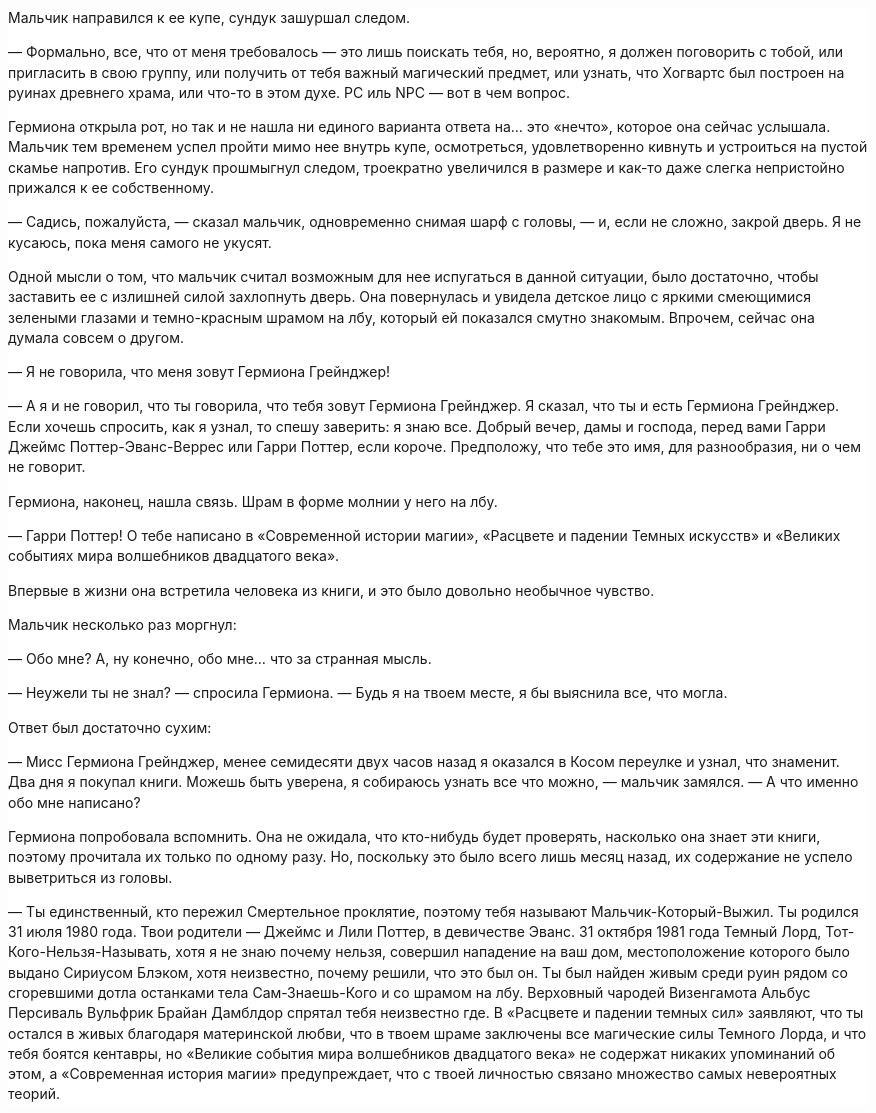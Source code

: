 Мальчик направился к ее купе, сундук зашуршал следом.

— Формально, все, что от меня требовалось — это лишь поискать тебя, но, вероятно, я должен поговорить с тобой, или пригласить в свою группу, или получить от тебя важный магический предмет, или узнать, что Хогвартс был построен на руинах древнего храма, или что-то в этом духе. PC иль NPC — вот в чем вопрос.

Гермиона открыла рот, но так и не нашла ни единого варианта ответа на… это «нечто», которое она сейчас услышала. Мальчик тем временем успел пройти мимо нее внутрь купе, осмотреться, удовлетворенно кивнуть и устроиться на пустой скамье напротив. Его сундук прошмыгнул следом, троекратно увеличился в размере и как-то даже слегка непристойно прижался к ее собственному.

— Садись, пожалуйста, — сказал мальчик, одновременно снимая шарф с головы, — и, если не сложно, закрой дверь. Я не кусаюсь, пока меня самого не укусят.

Одной мысли о том, что мальчик считал возможным для нее испугаться в данной ситуации, было достаточно, чтобы заставить ее с излишней силой захлопнуть дверь. Она повернулась и увидела детское лицо с яркими смеющимися зелеными глазами и темно-красным шрамом на лбу, который ей показался смутно знакомым. Впрочем, сейчас она думала совсем о другом.

— Я не говорила, что меня зовут Гермиона Грейнджер!

— А я и не говорил, что ты говорила, что тебя зовут Гермиона Грейнджер. Я сказал, что ты и есть Гермиона Грейнджер. Если хочешь спросить, как я узнал, то спешу заверить: я знаю все. Добрый вечер, дамы и господа, перед вами Гарри Джеймс Поттер-Эванс-Веррес или Гарри Поттер, если короче. Предположу, что тебе это имя, для разнообразия, ни о чем не говорит.

Гермиона, наконец, нашла связь. Шрам в форме молнии у него на лбу.

— Гарри Поттер! О тебе написано в «Современной истории магии», «Расцвете и падении Темных искусств» и «Великих событиях мира волшебников двадцатого века».

Впервые в жизни она встретила человека из книги, и это было довольно необычное чувство.

Мальчик несколько раз моргнул:

— Обо мне? А, ну конечно, обо мне… что за странная мысль.

— Неужели ты не знал? — спросила Гермиона. — Будь я на твоем месте, я бы выяснила все, что могла.

Ответ был достаточно сухим:

— Мисс Гермиона Грейнджер, менее семидесяти двух часов назад я оказался в Косом переулке и узнал, что знаменит. Два дня я покупал книги. Можешь быть уверена, я собираюсь узнать все что можно, — мальчик замялся. — А что именно обо мне написано?

Гермиона попробовала вспомнить. Она не ожидала, что кто-нибудь будет проверять, насколько она знает эти книги, поэтому прочитала их только по одному разу. Но, поскольку это было всего лишь месяц назад, их содержание не успело выветриться из головы.

— Ты единственный, кто пережил Смертельное проклятие, поэтому тебя называют Мальчик-Который-Выжил. Ты родился 31 июля 1980 года. Твои родители — Джеймс и Лили Поттер, в девичестве Эванс. 31 октября 1981 года Темный Лорд, Тот-Кого-Нельзя-Называть, хотя я не знаю почему нельзя, совершил нападение на ваш дом, местоположение которого было выдано Сириусом Блэком, хотя неизвестно, почему решили, что это был он. Ты был найден живым среди руин рядом со сгоревшими дотла останками тела Сам-Знаешь-Кого и со шрамом на лбу. Верховный чародей Визенгамота Альбус Персиваль Вульфрик Брайан Дамблдор спрятал тебя неизвестно где. В «Расцвете и падении темных сил» заявляют, что ты остался в живых благодаря материнской любви, что в твоем шраме заключены все магические силы Темного Лорда, и что тебя боятся кентавры, но «Великие события мира волшебников двадцатого века» не содержат никаких упоминаний об этом, а «Современная история магии» предупреждает, что с твоей личностью связано множество самых невероятных теорий.
